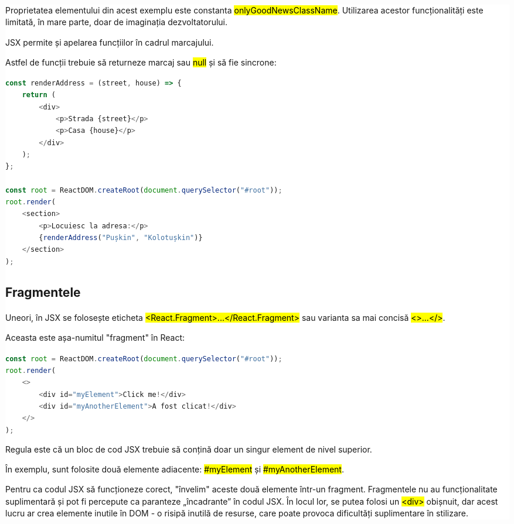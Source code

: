 Proprietatea elementului din acest exemplu este constanta <mark>onlyGoodNewsClassName</mark>. 
Utilizarea acestor funcționalități este limitată, în mare parte, doar de imaginația dezvoltatorului.

JSX permite și apelarea funcțiilor în cadrul marcajului. 

Astfel de funcții trebuie să returneze marcaj sau <mark>null</mark> și să fie sincrone:

```javascript
const renderAddress = (street, house) => {
	return (
		<div>
			<p>Strada {street}</p>
			<p>Casa {house}</p>
		</div>
	);
};

const root = ReactDOM.createRoot(document.querySelector("#root"));
root.render(
	<section>
		<p>Locuiesc la adresa:</p>
		{renderAddress("Pușkin", "Kolotușkin")}
	</section>
);
```

## Fragmentele

Uneori, în JSX se folosește eticheta <mark><React.Fragment>...</React.Fragment></mark> sau varianta sa mai concisă <mark><>...</></mark>.

Aceasta este așa-numitul "fragment" în React:

```javascript
const root = ReactDOM.createRoot(document.querySelector("#root"));
root.render(
	<>
		<div id="myElement">Click me!</div>
		<div id="myAnotherElement">A fost clicat!</div>
	</>
);
```

Regula este că un bloc de cod JSX trebuie să conțină doar un singur element de nivel superior. 

În exemplu, sunt folosite două elemente adiacente: <mark>#myElement</mark> și <mark>#myAnotherElement</mark>.

Pentru ca codul JSX să funcționeze corect, "învelim" aceste două elemente într-un fragment.
Fragmentele nu au funcționalitate suplimentară și pot fi percepute ca paranteze „încadrante” în codul JSX. În locul lor, se putea folosi un <mark>&#60;div&#62;</mark> obișnuit, dar acest lucru ar crea elemente inutile în DOM - o risipă inutilă de resurse, care poate provoca dificultăți suplimentare în stilizare.

